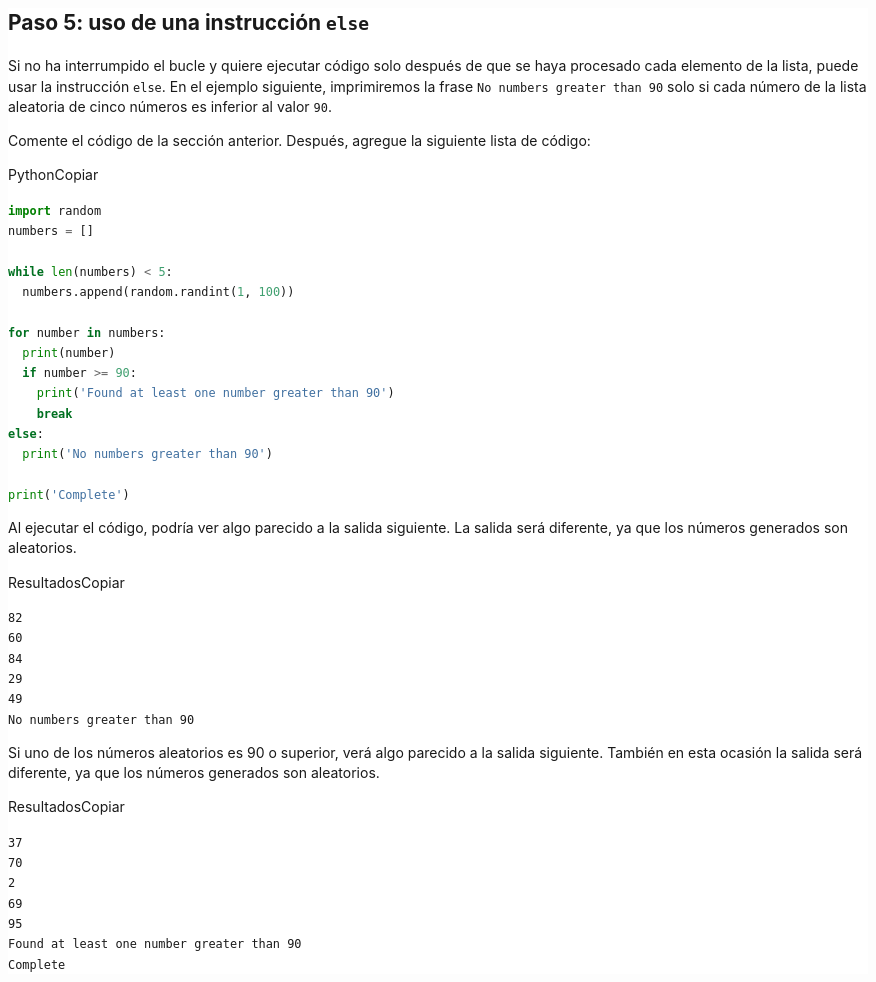 ## Paso 5: uso de una instrucción `else`

Si no ha interrumpido el bucle y quiere ejecutar código solo después de que se haya procesado cada elemento de la lista, puede usar la instrucción `else`. En el ejemplo siguiente, imprimiremos la frase `No numbers greater than 90` solo si cada número de la lista aleatoria de cinco números es inferior al valor `90`.

Comente el código de la sección anterior. Después, agregue la siguiente lista de código:

PythonCopiar

```python
import random
numbers = []

while len(numbers) < 5:
  numbers.append(random.randint(1, 100))

for number in numbers:
  print(number)
  if number >= 90:
    print('Found at least one number greater than 90')
    break
else:
  print('No numbers greater than 90')

print('Complete')
```

Al ejecutar el código, podría ver algo parecido a la salida siguiente. La salida será diferente, ya que los números generados son aleatorios.

ResultadosCopiar

```output
82
60
84
29
49
No numbers greater than 90
```

Si uno de los números aleatorios es 90 o superior, verá algo parecido a la salida siguiente. También en esta ocasión la salida será diferente, ya que los números generados son aleatorios.

ResultadosCopiar

```output
37
70
2
69
95
Found at least one number greater than 90
Complete
```
